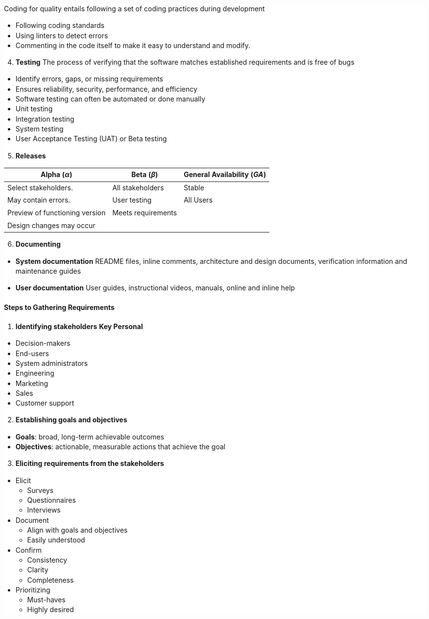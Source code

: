 Coding for quality entails following a set of coding practices during development
* Following coding standards
* Using linters to detect errors
* Commenting in the code itself to make it easy to understand and modify.

4. **Testing**
The process of verifying that the software matches established requirements and is free of bugs
* Identify errors, gaps, or missing requirements
* Ensures reliability, security, performance, and efficiency
* Software testing can often be automated or done manually
* Unit testing
* Integration testing
* System testing
* User Acceptance Testing (UAT) or Beta testing

5. **Releases**

| **Alpha $(\alpha)$**           | **Beta $(\beta)$** | **General Availability $(GA)$** |
| ------------------------------ | ------------------ | ------------------------------- |
| Select stakeholders.           | All stakeholders   | Stable                          |
| May contain errors.            | User testing       | All Users                       |
| Preview of functioning version | Meets requirements |                                 |
| Design changes may occur       |                    |                                 |


6. **Documenting**

* **System documentation**
README files, inline comments, architecture and design documents, verification information and maintenance guides

* **User documentation**
User guides, instructional videos, manuals, online and inline help

#### Steps to Gathering Requirements

1. **Identifying stakeholders**
**Key Personal**
* Decision-makers
* End-users
* System administrators
* Engineering
* Marketing
* Sales
* Customer support

2. **Establishing goals and objectives**
* **Goals**: broad, long-term achievable outcomes
* **Objectives**: actionable, measurable actions that achieve the goal

3. **Eliciting requirements from the stakeholders**
* Elicit
    * Surveys
    * Questionnaires
    * Interviews
* Document
    * Align with goals and objectives
    * Easily understood
* Confirm
    * Consistency
    * Clarity
    * Completeness
* Prioritizing
    * Must-haves
    * Highly desired